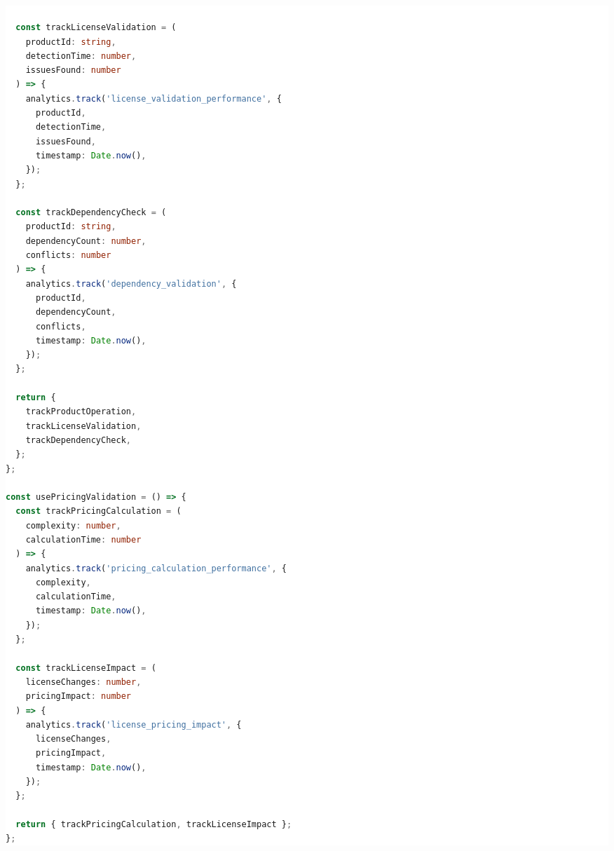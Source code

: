 ```typescript

  const trackLicenseValidation = (
    productId: string,
    detectionTime: number,
    issuesFound: number
  ) => {
    analytics.track('license_validation_performance', {
      productId,
      detectionTime,
      issuesFound,
      timestamp: Date.now(),
    });
  };

  const trackDependencyCheck = (
    productId: string,
    dependencyCount: number,
    conflicts: number
  ) => {
    analytics.track('dependency_validation', {
      productId,
      dependencyCount,
      conflicts,
      timestamp: Date.now(),
    });
  };

  return {
    trackProductOperation,
    trackLicenseValidation,
    trackDependencyCheck,
  };
};

const usePricingValidation = () => {
  const trackPricingCalculation = (
    complexity: number,
    calculationTime: number
  ) => {
    analytics.track('pricing_calculation_performance', {
      complexity,
      calculationTime,
      timestamp: Date.now(),
    });
  };

  const trackLicenseImpact = (
    licenseChanges: number,
    pricingImpact: number
  ) => {
    analytics.track('license_pricing_impact', {
      licenseChanges,
      pricingImpact,
      timestamp: Date.now(),
    });
  };

  return { trackPricingCalculation, trackLicenseImpact };
};
```
